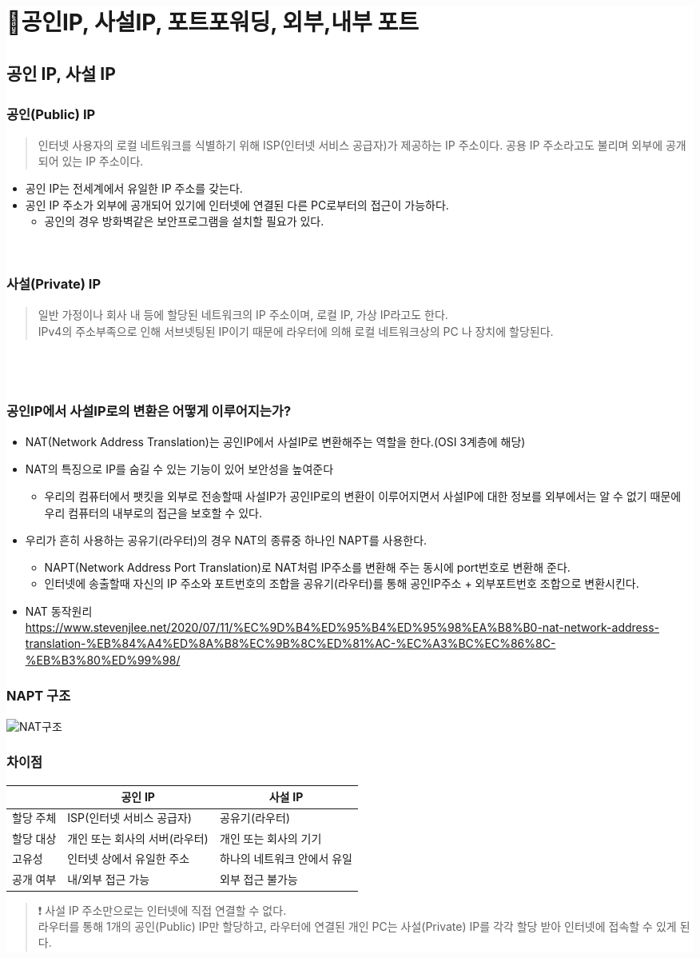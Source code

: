# 📝공인IP, 사설IP, 포트포워딩, 외부,내부 포트
## **공인 IP, 사설 IP**

### **공인(Public) IP** 
> 인터넷 사용자의 로컬 네트워크를 식별하기 위해 ISP(인터넷 서비스 공급자)가 제공하는 IP 주소이다. 공용 IP 주소라고도 불리며 외부에 공개되어 있는 IP 주소이다.

* 공인 IP는 전세계에서 유일한 IP 주소를 갖는다.
* 공인 IP 주소가 외부에 공개되어 있기에 인터넷에 연결된 다른 PC로부터의 접근이 가능하다. 
  * 공인의 경우 방화벽같은 보안프로그램을 설치할 필요가 있다.
<br>

### **사설(Private) IP** 
> 일반 가정이나 회사 내 등에 할당된 네트워크의 IP 주소이며, 로컬 IP, 가상 IP라고도 한다.<br>
> IPv4의 주소부족으로 인해 서브넷팅된 IP이기 때문에 라우터에 의해 로컬 네트워크상의 PC 나 장치에 할당된다.
<br>
<br>

### **공인IP에서 사설IP로의 변환은 어떻게 이루어지는가?**
* NAT(Network Address Translation)는 공인IP에서 사설IP로 변환해주는 역할을 한다.(OSI 3계층에 해당)
* NAT의 특징으로 IP를 숨길 수 있는 기능이 있어 보안성을 높여준다
  * 우리의 컴퓨터에서 팻킷을 외부로 전송할때 사설IP가 공인IP로의 변환이 이루어지면서 사설IP에 대한 정보를 외부에서는 알 수 없기 때문에 우리 컴퓨터의 내부로의 접근을 보호할 수 있다.
* 우리가 흔히 사용하는 공유기(라우터)의 경우 NAT의 종류중 하나인 NAPT를 사용한다.
    * NAPT(Network Address Port Translation)로 NAT처럼 IP주소를 변환해 주는 동시에 port번호로 변환해 준다.
    * 인터넷에 송출할때 자신의 IP 주소와 포트번호의 조합을 공유기(라우터)를 통해 공인IP주소 + 외부포트번호 조합으로 변환시킨다.


* NAT 동작원리  
 https://www.stevenjlee.net/2020/07/11/%EC%9D%B4%ED%95%B4%ED%95%98%EA%B8%B0-nat-network-address-translation-%EB%84%A4%ED%8A%B8%EC%9B%8C%ED%81%AC-%EC%A3%BC%EC%86%8C-%EB%B3%80%ED%99%98/


### **NAPT 구조**
![NAT구조](https://user-images.githubusercontent.com/43923432/129305601-80d1e8ba-8124-4f2b-a2b0-751511249a65.png)



### **차이점** 
|      | 공인 IP | 사설 IP             |
| ---- | ------- | ----------------- | 
| 할당 주체 | ISP(인터넷 서비스 공급자) | 공유기(라우터) |
| 할당 대상 | 개인 또는 회사의 서버(라우터) | 개인 또는 회사의 기기 |
| 고유성 | 인터넷 상에서 유일한 주소 | 하나의 네트워크 안에서 유일 |
| 공개 여부 | 내/외부 접근 가능 | 외부 접근 불가능 |
> ❗ 사설 IP 주소만으로는 인터넷에 직접 연결할 수 없다.<br>
>  라우터를 통해 1개의 공인(Public) IP만 할당하고, 라우터에 연결된 개인 PC는 사설(Private) IP를 각각 할당 받아 인터넷에 접속할 수 있게 된다.
